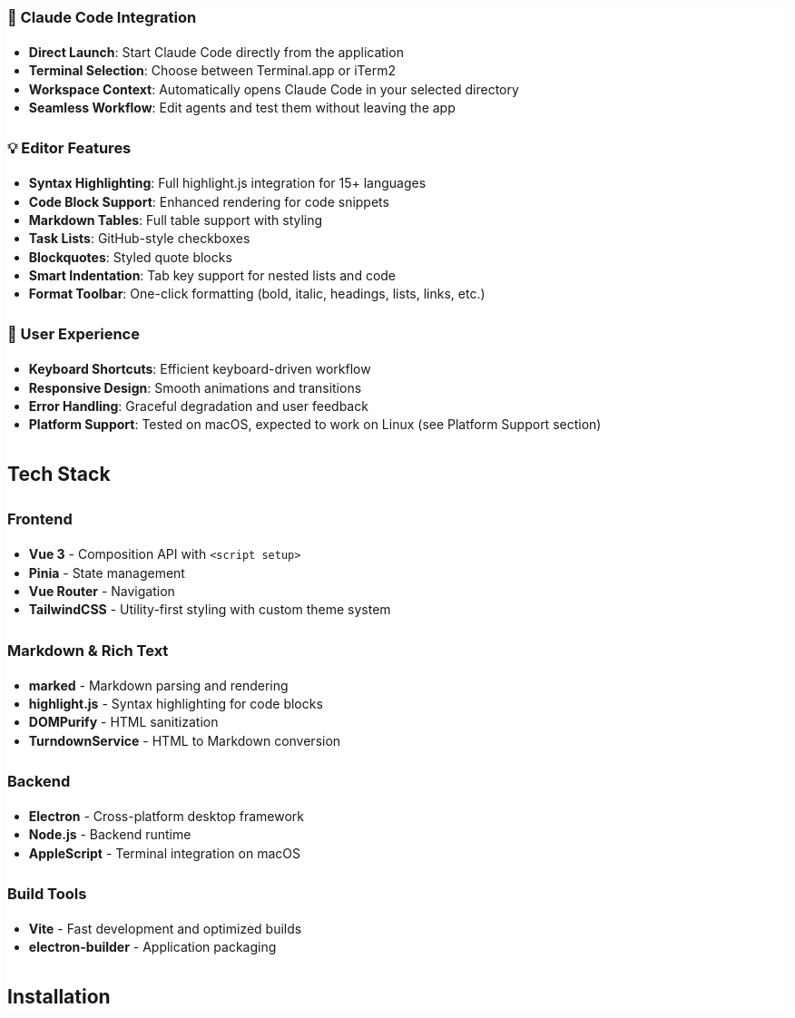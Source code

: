 ### 🚀 Claude Code Integration

- **Direct Launch**: Start Claude Code directly from the application
- **Terminal Selection**: Choose between Terminal.app or iTerm2
- **Workspace Context**: Automatically opens Claude Code in your selected directory
- **Seamless Workflow**: Edit agents and test them without leaving the app

### 💡 Editor Features

- **Syntax Highlighting**: Full highlight.js integration for 15+ languages
- **Code Block Support**: Enhanced rendering for code snippets
- **Markdown Tables**: Full table support with styling
- **Task Lists**: GitHub-style checkboxes
- **Blockquotes**: Styled quote blocks
- **Smart Indentation**: Tab key support for nested lists and code
- **Format Toolbar**: One-click formatting (bold, italic, headings, lists, links, etc.)

### 🎯 User Experience

- **Keyboard Shortcuts**: Efficient keyboard-driven workflow
- **Responsive Design**: Smooth animations and transitions
- **Error Handling**: Graceful degradation and user feedback
- **Platform Support**: Tested on macOS, expected to work on Linux (see Platform Support section)

## Tech Stack

### Frontend

- **Vue 3** - Composition API with `<script setup>`
- **Pinia** - State management
- **Vue Router** - Navigation
- **TailwindCSS** - Utility-first styling with custom theme system

### Markdown & Rich Text

- **marked** - Markdown parsing and rendering
- **highlight.js** - Syntax highlighting for code blocks
- **DOMPurify** - HTML sanitization
- **TurndownService** - HTML to Markdown conversion

### Backend

- **Electron** - Cross-platform desktop framework
- **Node.js** - Backend runtime
- **AppleScript** - Terminal integration on macOS

### Build Tools

- **Vite** - Fast development and optimized builds
- **electron-builder** - Application packaging

## Installation
